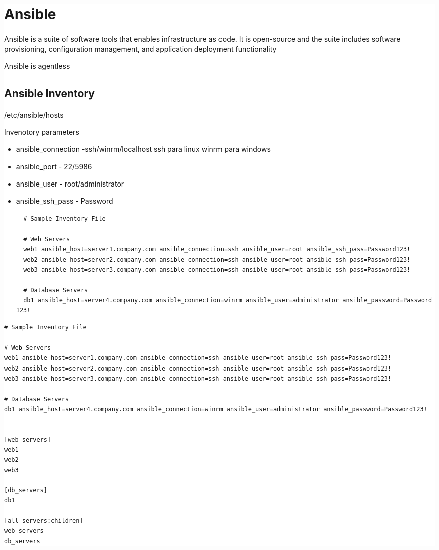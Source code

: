 # Ansible

Ansible is a suite of software tools that enables infrastructure as code. It is open-source and the suite includes software provisioning, configuration management, and application deployment functionality

Ansible is agentless

## Ansible Inventory

/etc/ansible/hosts

Invenotory parameters
- ansible_connection -ssh/winrm/localhost ssh para linux winrm para windows
- ansible_port - 22/5986
- ansible_user - root/administrator
- ansible_ssh_pass - Password

        # Sample Inventory File

        # Web Servers
        web1 ansible_host=server1.company.com ansible_connection=ssh ansible_user=root ansible_ssh_pass=Password123!
        web2 ansible_host=server2.company.com ansible_connection=ssh ansible_user=root ansible_ssh_pass=Password123!
        web3 ansible_host=server3.company.com ansible_connection=ssh ansible_user=root ansible_ssh_pass=Password123!

        # Database Servers
        db1 ansible_host=server4.company.com ansible_connection=winrm ansible_user=administrator ansible_password=Password123!


```
# Sample Inventory File

# Web Servers
web1 ansible_host=server1.company.com ansible_connection=ssh ansible_user=root ansible_ssh_pass=Password123!
web2 ansible_host=server2.company.com ansible_connection=ssh ansible_user=root ansible_ssh_pass=Password123!
web3 ansible_host=server3.company.com ansible_connection=ssh ansible_user=root ansible_ssh_pass=Password123!

# Database Servers
db1 ansible_host=server4.company.com ansible_connection=winrm ansible_user=administrator ansible_password=Password123!


[web_servers]
web1
web2
web3

[db_servers]
db1

[all_servers:children]
web_servers
db_servers

```